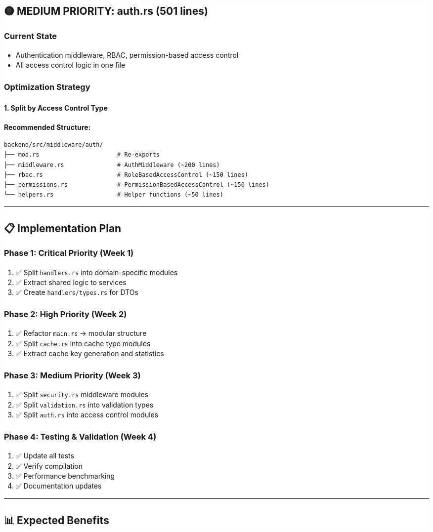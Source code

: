 ## 🟡 MEDIUM PRIORITY: auth.rs (501 lines)

### Current State
- Authentication middleware, RBAC, permission-based access control
- All access control logic in one file

### Optimization Strategy

#### 1. Split by Access Control Type

**Recommended Structure:**
```
backend/src/middleware/auth/
├── mod.rs                      # Re-exports
├── middleware.rs               # AuthMiddleware (~200 lines)
├── rbac.rs                     # RoleBasedAccessControl (~150 lines)
├── permissions.rs              # PermissionBasedAccessControl (~150 lines)
└── helpers.rs                  # Helper functions (~50 lines)
```

---

## 📋 Implementation Plan

### Phase 1: Critical Priority (Week 1)
1. ✅ Split `handlers.rs` into domain-specific modules
2. ✅ Extract shared logic to services
3. ✅ Create `handlers/types.rs` for DTOs

### Phase 2: High Priority (Week 2)
1. ✅ Refactor `main.rs` → modular structure
2. ✅ Split `cache.rs` into cache type modules
3. ✅ Extract cache key generation and statistics

### Phase 3: Medium Priority (Week 3)
1. ✅ Split `security.rs` middleware modules
2. ✅ Split `validation.rs` into validation types
3. ✅ Split `auth.rs` into access control modules

### Phase 4: Testing & Validation (Week 4)
1. ✅ Update all tests
2. ✅ Verify compilation
3. ✅ Performance benchmarking
4. ✅ Documentation updates

---

## 📊 Expected Benefits
